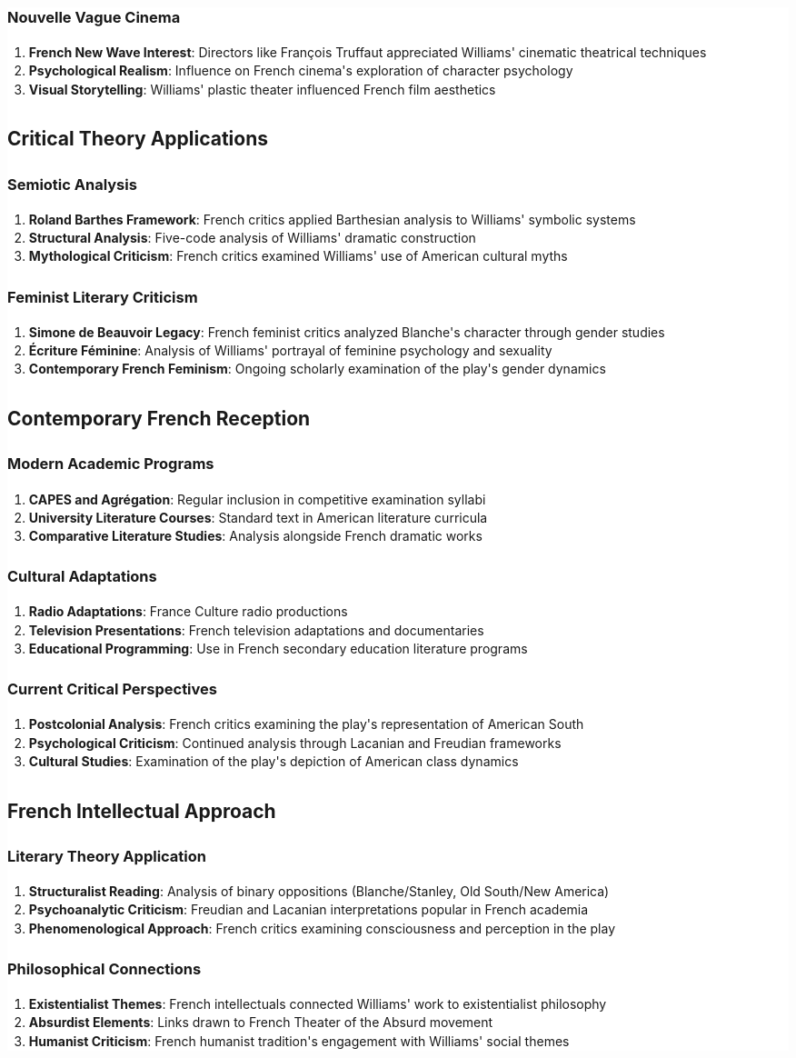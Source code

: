 ### Nouvelle Vague Cinema
1. **French New Wave Interest**: Directors like François Truffaut appreciated Williams' cinematic theatrical techniques
2. **Psychological Realism**: Influence on French cinema's exploration of character psychology
3. **Visual Storytelling**: Williams' plastic theater influenced French film aesthetics

## Critical Theory Applications

### Semiotic Analysis
1. **Roland Barthes Framework**: French critics applied Barthesian analysis to Williams' symbolic systems
2. **Structural Analysis**: Five-code analysis of Williams' dramatic construction
3. **Mythological Criticism**: French critics examined Williams' use of American cultural myths

### Feminist Literary Criticism
1. **Simone de Beauvoir Legacy**: French feminist critics analyzed Blanche's character through gender studies
2. **Écriture Féminine**: Analysis of Williams' portrayal of feminine psychology and sexuality
3. **Contemporary French Feminism**: Ongoing scholarly examination of the play's gender dynamics

## Contemporary French Reception

### Modern Academic Programs
1. **CAPES and Agrégation**: Regular inclusion in competitive examination syllabi
2. **University Literature Courses**: Standard text in American literature curricula
3. **Comparative Literature Studies**: Analysis alongside French dramatic works

### Cultural Adaptations
1. **Radio Adaptations**: France Culture radio productions
2. **Television Presentations**: French television adaptations and documentaries
3. **Educational Programming**: Use in French secondary education literature programs

### Current Critical Perspectives
1. **Postcolonial Analysis**: French critics examining the play's representation of American South
2. **Psychological Criticism**: Continued analysis through Lacanian and Freudian frameworks
3. **Cultural Studies**: Examination of the play's depiction of American class dynamics

## French Intellectual Approach

### Literary Theory Application
1. **Structuralist Reading**: Analysis of binary oppositions (Blanche/Stanley, Old South/New America)
2. **Psychoanalytic Criticism**: Freudian and Lacanian interpretations popular in French academia
3. **Phenomenological Approach**: French critics examining consciousness and perception in the play

### Philosophical Connections
1. **Existentialist Themes**: French intellectuals connected Williams' work to existentialist philosophy
2. **Absurdist Elements**: Links drawn to French Theater of the Absurd movement
3. **Humanist Criticism**: French humanist tradition's engagement with Williams' social themes
